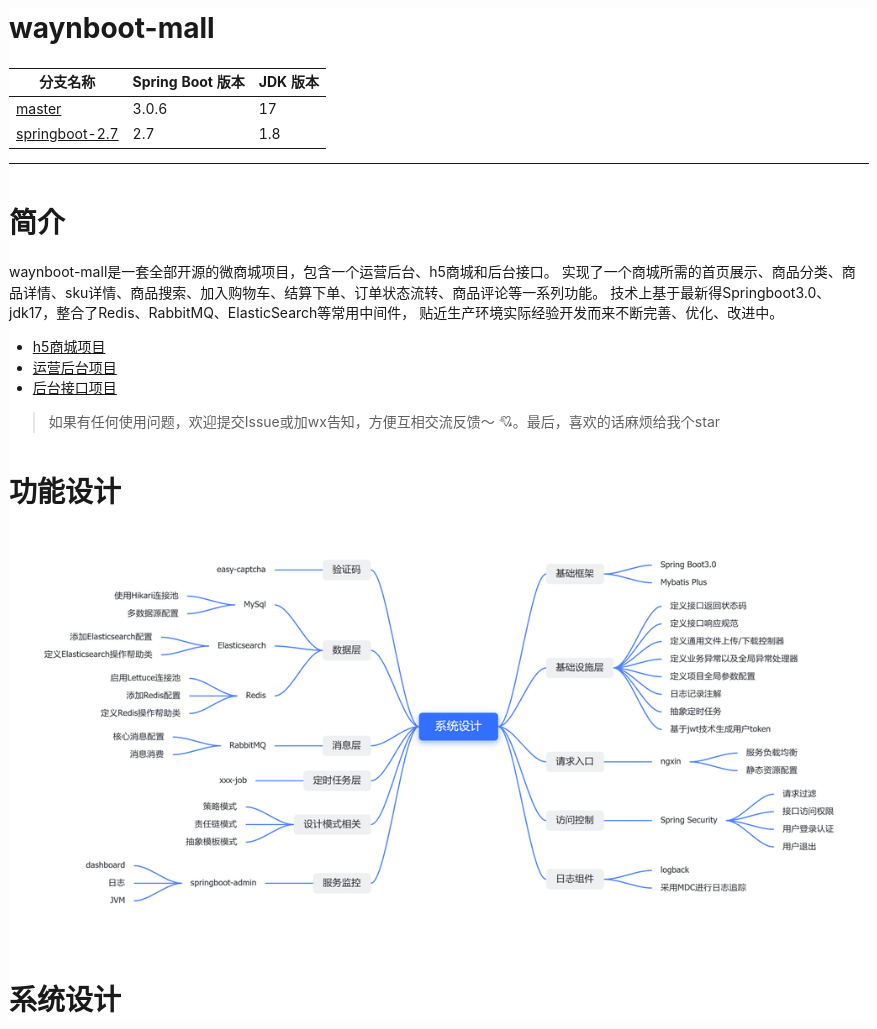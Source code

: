 # waynboot-mall

| 分支名称                                                       | Spring Boot 版本 | JDK 版本 |
|--------------------------------------------------------------------|----------------|--------|
| [master](https://github.com/wayn111/waynboot-mall)                     | 3.0.6          | 17     |
| [springboot-2.7](https://github.com/wayn111/waynboot-mall/tree/springboot-2.7) | 2.7        | 1.8    | 
 

---

# 简介

waynboot-mall是一套全部开源的微商城项目，包含一个运营后台、h5商城和后台接口。
实现了一个商城所需的首页展示、商品分类、商品详情、sku详情、商品搜索、加入购物车、结算下单、订单状态流转、商品评论等一系列功能。
技术上基于最新得Springboot3.0、jdk17，整合了Redis、RabbitMQ、ElasticSearch等常用中间件，
贴近生产环境实际经验开发而来不断完善、优化、改进中。

- [h5商城项目](https://gitee.com/wayn111/waynboot-mobile)
- [运营后台项目](https://gitee.com/wayn111/waynboot-admin)  
- [后台接口项目](https://gitee.com/wayn111/waynboot-mall)  

> 如果有任何使用问题，欢迎提交Issue或加wx告知，方便互相交流反馈～ 💘。最后，喜欢的话麻烦给我个star

# 功能设计

![功能设计](images/系统设计.png)

# 系统设计
